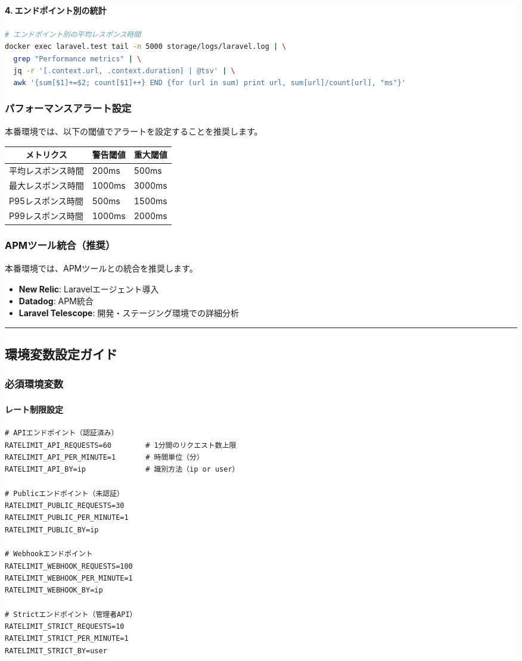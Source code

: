 #### 4. エンドポイント別の統計

```bash
# エンドポイント別の平均レスポンス時間
docker exec laravel.test tail -n 5000 storage/logs/laravel.log | \
  grep "Performance metrics" | \
  jq -r '[.context.url, .context.duration] | @tsv' | \
  awk '{sum[$1]+=$2; count[$1]++} END {for (url in sum) print url, sum[url]/count[url], "ms"}'
```

### パフォーマンスアラート設定

本番環境では、以下の閾値でアラートを設定することを推奨します。

| メトリクス | 警告閾値 | 重大閾値 |
|----------|---------|---------|
| 平均レスポンス時間 | 200ms | 500ms |
| 最大レスポンス時間 | 1000ms | 3000ms |
| P95レスポンス時間 | 500ms | 1500ms |
| P99レスポンス時間 | 1000ms | 2000ms |

### APMツール統合（推奨）

本番環境では、APMツールとの統合を推奨します。

- **New Relic**: Laravelエージェント導入
- **Datadog**: APM統合
- **Laravel Telescope**: 開発・ステージング環境での詳細分析

---

## 環境変数設定ガイド

### 必須環境変数

#### レート制限設定

```env
# APIエンドポイント（認証済み）
RATELIMIT_API_REQUESTS=60        # 1分間のリクエスト数上限
RATELIMIT_API_PER_MINUTE=1       # 時間単位（分）
RATELIMIT_API_BY=ip              # 識別方法（ip or user）

# Publicエンドポイント（未認証）
RATELIMIT_PUBLIC_REQUESTS=30
RATELIMIT_PUBLIC_PER_MINUTE=1
RATELIMIT_PUBLIC_BY=ip

# Webhookエンドポイント
RATELIMIT_WEBHOOK_REQUESTS=100
RATELIMIT_WEBHOOK_PER_MINUTE=1
RATELIMIT_WEBHOOK_BY=ip

# Strictエンドポイント（管理者API）
RATELIMIT_STRICT_REQUESTS=10
RATELIMIT_STRICT_PER_MINUTE=1
RATELIMIT_STRICT_BY=user
```
